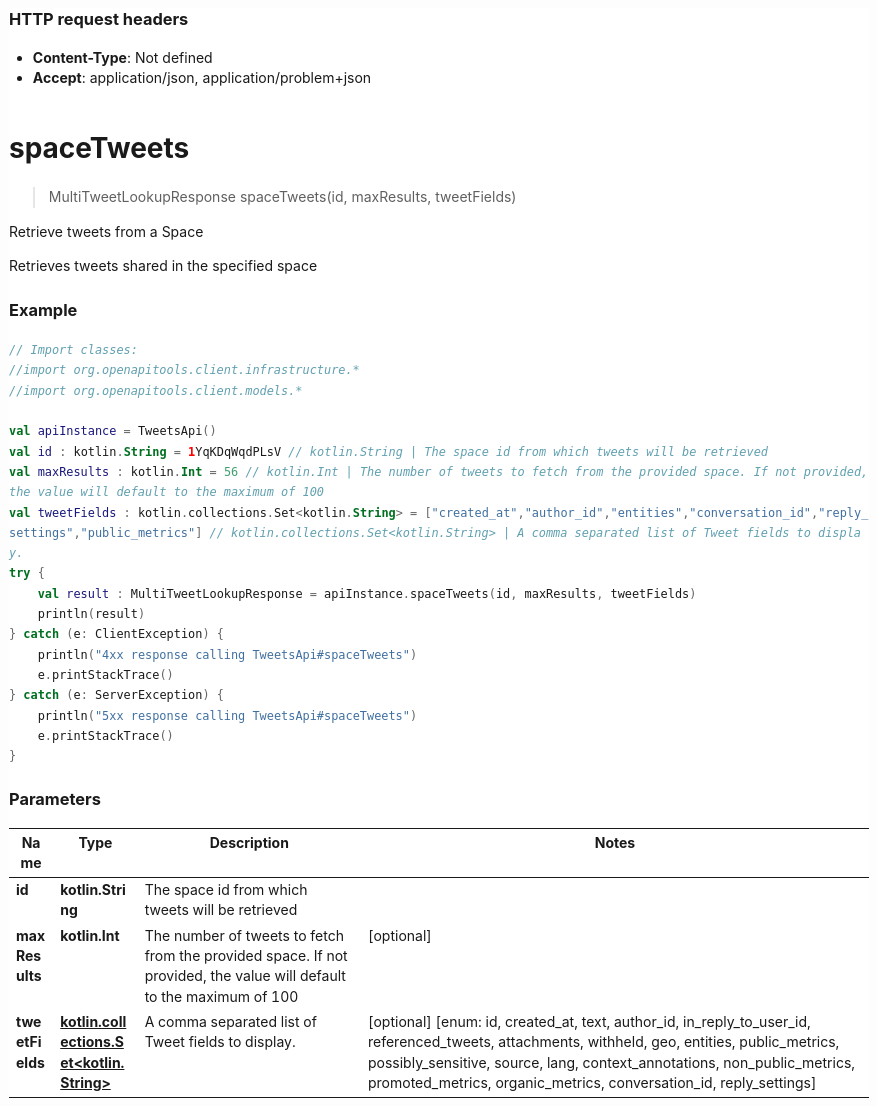### HTTP request headers

 - **Content-Type**: Not defined
 - **Accept**: application/json, application/problem+json

<a name="spaceTweets"></a>
# **spaceTweets**
> MultiTweetLookupResponse spaceTweets(id, maxResults, tweetFields)

Retrieve tweets from a Space

Retrieves tweets shared in the specified space

### Example
```kotlin
// Import classes:
//import org.openapitools.client.infrastructure.*
//import org.openapitools.client.models.*

val apiInstance = TweetsApi()
val id : kotlin.String = 1YqKDqWqdPLsV // kotlin.String | The space id from which tweets will be retrieved
val maxResults : kotlin.Int = 56 // kotlin.Int | The number of tweets to fetch from the provided space. If not provided, the value will default to the maximum of 100
val tweetFields : kotlin.collections.Set<kotlin.String> = ["created_at","author_id","entities","conversation_id","reply_settings","public_metrics"] // kotlin.collections.Set<kotlin.String> | A comma separated list of Tweet fields to display.
try {
    val result : MultiTweetLookupResponse = apiInstance.spaceTweets(id, maxResults, tweetFields)
    println(result)
} catch (e: ClientException) {
    println("4xx response calling TweetsApi#spaceTweets")
    e.printStackTrace()
} catch (e: ServerException) {
    println("5xx response calling TweetsApi#spaceTweets")
    e.printStackTrace()
}
```

### Parameters

Name | Type | Description  | Notes
------------- | ------------- | ------------- | -------------
 **id** | **kotlin.String**| The space id from which tweets will be retrieved |
 **maxResults** | **kotlin.Int**| The number of tweets to fetch from the provided space. If not provided, the value will default to the maximum of 100 | [optional]
 **tweetFields** | [**kotlin.collections.Set&lt;kotlin.String&gt;**](kotlin.String.md)| A comma separated list of Tweet fields to display. | [optional] [enum: id, created_at, text, author_id, in_reply_to_user_id, referenced_tweets, attachments, withheld, geo, entities, public_metrics, possibly_sensitive, source, lang, context_annotations, non_public_metrics, promoted_metrics, organic_metrics, conversation_id, reply_settings]
